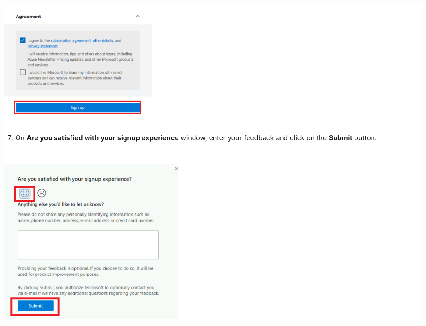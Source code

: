 <img src="./media/image19.png" style="width:3.1677in;height:2.57283in"
alt="Graphical user interface, text, application Description automatically generated" />

7.  On **Are you satisfied with your signup experience** window, enter
    your feedback and click on the **Submit** button.

<img src="./media/image20.png"
style="width:3.72271in;height:3.63271in" />
